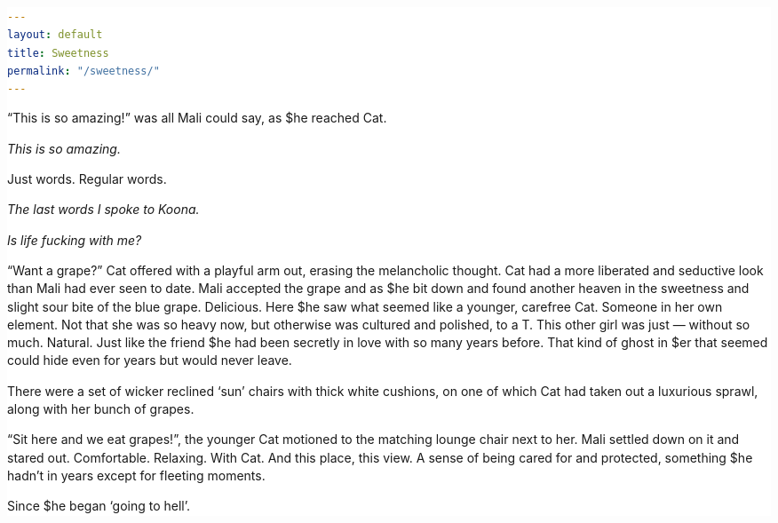 ```yaml
---
layout: default
title: Sweetness
permalink: "/sweetness/"
---
```



“This is so amazing!” was all Mali could say, as $he reached Cat.





_This is so amazing._&nbsp;





Just words. Regular words.&nbsp;





_The last words I spoke to Koona._





_Is life fucking with me?&nbsp;_





“Want a grape?” Cat offered with a playful arm out, erasing the melancholic thought. Cat had a more liberated and seductive look than Mali had ever seen to date. Mali accepted the grape and as $he bit down and found another heaven in the sweetness and slight sour bite of the blue grape. Delicious. Here $he saw what seemed like a younger, carefree Cat. Someone in her own element. Not that she was so heavy now, but otherwise was cultured and polished, to a T. This other girl was just — without so much. Natural. Just like the friend $he had been secretly in love with so many years before. That kind of ghost in $er that seemed could hide even for years but would never leave.





There were a set of wicker reclined ‘sun’ chairs with thick white cushions, on one of which Cat had taken out a luxurious sprawl, along with her bunch of grapes.&nbsp;





“Sit here and we eat grapes!”, the younger Cat motioned to the matching lounge chair next to her. Mali settled down on it and stared out. Comfortable. Relaxing. With Cat. And this place, this view. A sense of being cared for and protected, something $he hadn’t in years except for fleeting moments.&nbsp;





Since $he began ‘going to hell’.&nbsp;


